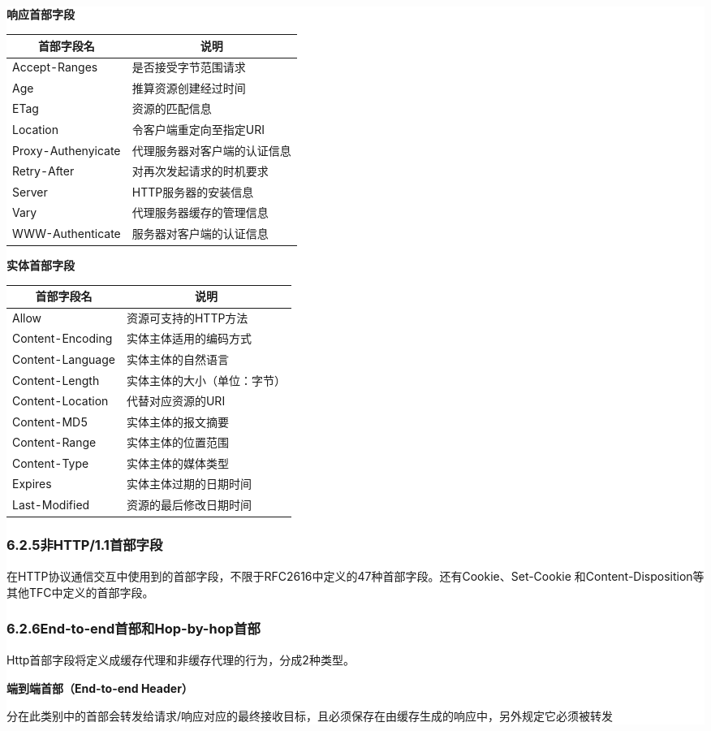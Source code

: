 **响应首部字段**

| 首部字段名         | 说明                         |
| ------------------ | ---------------------------- |
| Accept-Ranges      | 是否接受字节范围请求         |
| Age                | 推算资源创建经过时间         |
| ETag               | 资源的匹配信息               |
| Location           | 令客户端重定向至指定URI      |
| Proxy-Authenyicate | 代理服务器对客户端的认证信息 |
| Retry-After        | 对再次发起请求的时机要求     |
| Server             | HTTP服务器的安装信息         |
| Vary               | 代理服务器缓存的管理信息     |
| WWW-Authenticate   | 服务器对客户端的认证信息     |

**实体首部字段**

| 首部字段名       | 说明                         |
| ---------------- | ---------------------------- |
| Allow            | 资源可支持的HTTP方法         |
| Content-Encoding | 实体主体适用的编码方式       |
| Content-Language | 实体主体的自然语言           |
| Content-Length   | 实体主体的大小（单位：字节） |
| Content-Location | 代替对应资源的URI            |
| Content-MD5      | 实体主体的报文摘要           |
| Content-Range    | 实体主体的位置范围           |
| Content-Type     | 实体主体的媒体类型           |
| Expires          | 实体主体过期的日期时间       |
| Last-Modified    | 资源的最后修改日期时间       |



### 6.2.5非HTTP/1.1首部字段

在HTTP协议通信交互中使用到的首部字段，不限于RFC2616中定义的47种首部字段。还有Cookie、Set-Cookie 和Content-Disposition等其他TFC中定义的首部字段。

###  6.2.6End-to-end首部和Hop-by-hop首部

Http首部字段将定义成缓存代理和非缓存代理的行为，分成2种类型。

**端到端首部（End-to-end Header）**

分在此类别中的首部会转发给请求/响应对应的最终接收目标，且必须保存在由缓存生成的响应中，另外规定它必须被转发
